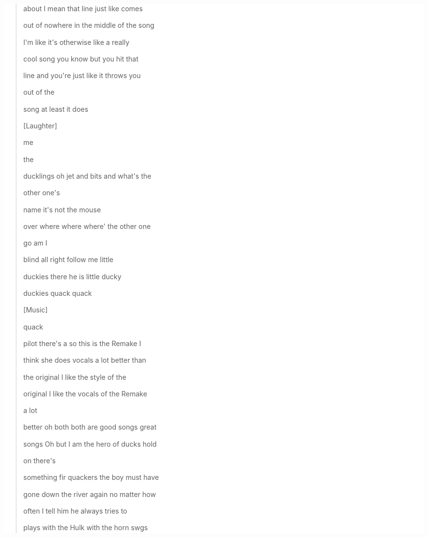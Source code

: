 > about I mean that line just like comes
>
> out of nowhere in the middle of the song
>
> I&#39;m like it&#39;s otherwise like a really
>
> cool song you know but you hit that
>
> line and you&#39;re just like it throws you
>
> out of the
>
> song at least it does
>
> [Laughter]
>
> me
>
> the
>
> ducklings oh jet and bits and what&#39;s the
>
> other one&#39;s
>
> name it&#39;s not the mouse
>
> over where where where&#39; the other one
>
> go am I
>
> blind all right follow me little
>
> duckies there he is little ducky
>
> duckies quack quack
>
> [Music]
>
> quack
>
> pilot there&#39;s a so this is the Remake I
>
> think she does vocals a lot better than
>
> the original I like the style of the
>
> original I like the vocals of the Remake
>
> a lot
>
> better oh both both are good songs great
>
> songs Oh but I am the hero of ducks hold
>
> on there&#39;s
>
> something fir quackers the boy must have
>
> gone down the river again no matter how
>
> often I tell him he always tries to
>
> plays with the Hulk with the horn swgs
>